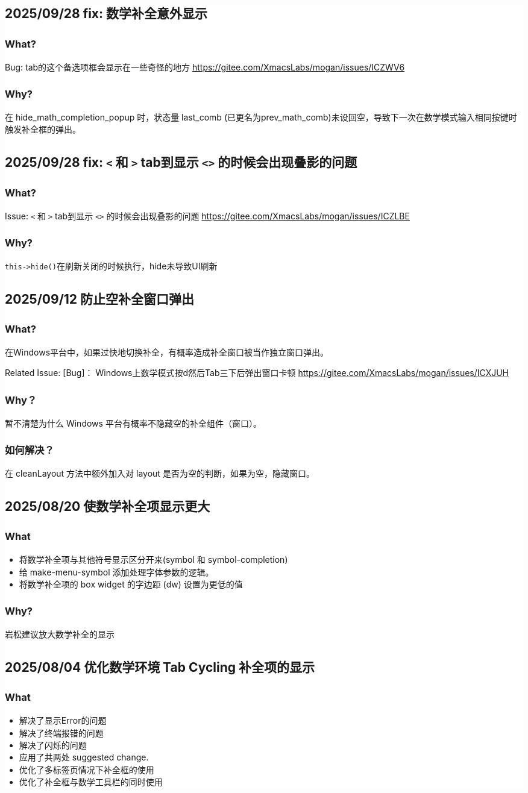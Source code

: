 ## 2025/09/28 fix: 数学补全意外显示
### What?
Bug: tab的这个备选项框会显示在一些奇怪的地方
https://gitee.com/XmacsLabs/mogan/issues/ICZWV6

### Why?
在 hide_math_completion_popup 时，状态量 last_comb (已更名为prev_math_comb)未设回空，导致下一次在数学模式输入相同按键时触发补全框的弹出。

## 2025/09/28 fix: `<` 和 `>` tab到显示 `<>` 的时候会出现叠影的问题
### What?
Issue: `<` 和 `>` tab到显示 `<>` 的时候会出现叠影的问题
https://gitee.com/XmacsLabs/mogan/issues/ICZLBE

### Why?
`this->hide()`在刷新关闭的时候执行，hide未导致UI刷新

## 2025/09/12 防止空补全窗口弹出
### What?
在Windows平台中，如果过快地切换补全，有概率造成补全窗口被当作独立窗口弹出。

Related Issue:
[Bug]： Windows上数学模式按d然后Tab三下后弹出窗口卡顿
https://gitee.com/XmacsLabs/mogan/issues/ICXJUH

### Why？
暂不清楚为什么 Windows 平台有概率不隐藏空的补全组件（窗口）。

### 如何解决？
在 cleanLayout 方法中额外加入对 layout 是否为空的判断，如果为空，隐藏窗口。

## 2025/08/20 使数学补全项显示更大
### What
- 将数学补全项与其他符号显示区分开来(symbol 和 symbol-completion)
- 给 make-menu-symbol 添加处理字体参数的逻辑。
- 将数学补全项的 box widget 的字边距 (dw) 设置为更低的值

### Why?
岩松建议放大数学补全的显示

## 2025/08/04 优化数学环境 Tab Cycling 补全项的显示
### What
- 解决了显示Error的问题
- 解决了终端报错的问题
- 解决了闪烁的问题
- 应用了共两处 suggested change.
- 优化了多标签页情况下补全框的使用
- 优化了补全框与数学工具栏的同时使用
